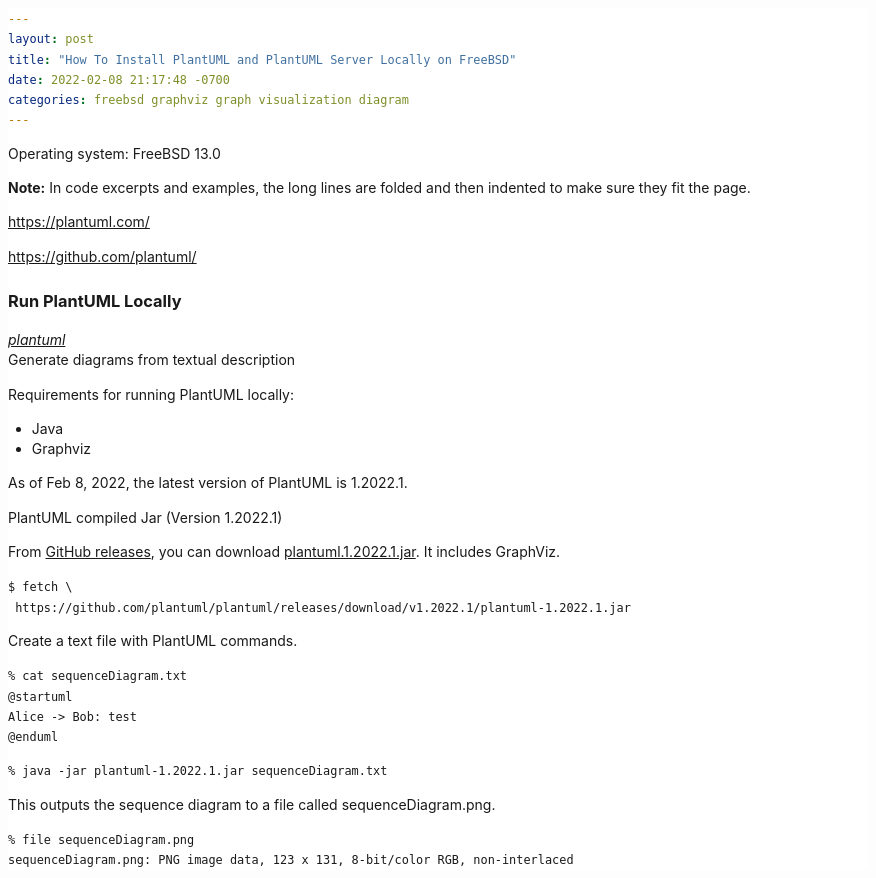 ```yaml
---
layout: post
title: "How To Install PlantUML and PlantUML Server Locally on FreeBSD" 
date: 2022-02-08 21:17:48 -0700
categories: freebsd graphviz graph visualization diagram 
---
```


Operating system:  FreeBSD 13.0

**Note:**
In code excerpts and examples, the long lines are folded and then
indented to make sure they fit the page.

https://plantuml.com/  

https://github.com/plantuml/   


### Run PlantUML Locally 

[*plantuml*](https://github.com/plantuml/plantuml)    
Generate diagrams from textual description

Requirements for running PlantUML locally:
- Java
- Graphviz

As of Feb 8, 2022, the latest version of PlantUML is 1.2022.1.   

PlantUML compiled Jar (Version 1.2022.1)

From [GitHub releases](https://github.com/plantuml/plantuml/releases/tag/v1.2022.1), you can download [plantuml.1.2022.1.jar](https://github.com/plantuml/plantuml/releases/download/v1.2022.1/plantuml-1.2022.1.jar). It includes GraphViz.   

```
$ fetch \
 https://github.com/plantuml/plantuml/releases/download/v1.2022.1/plantuml-1.2022.1.jar
```


Create a text file with PlantUML commands.

```
% cat sequenceDiagram.txt
@startuml
Alice -> Bob: test
@enduml
```

```
% java -jar plantuml-1.2022.1.jar sequenceDiagram.txt
```

This outputs the sequence diagram to a file called sequenceDiagram.png. 


```
% file sequenceDiagram.png
sequenceDiagram.png: PNG image data, 123 x 131, 8-bit/color RGB, non-interlaced
```
